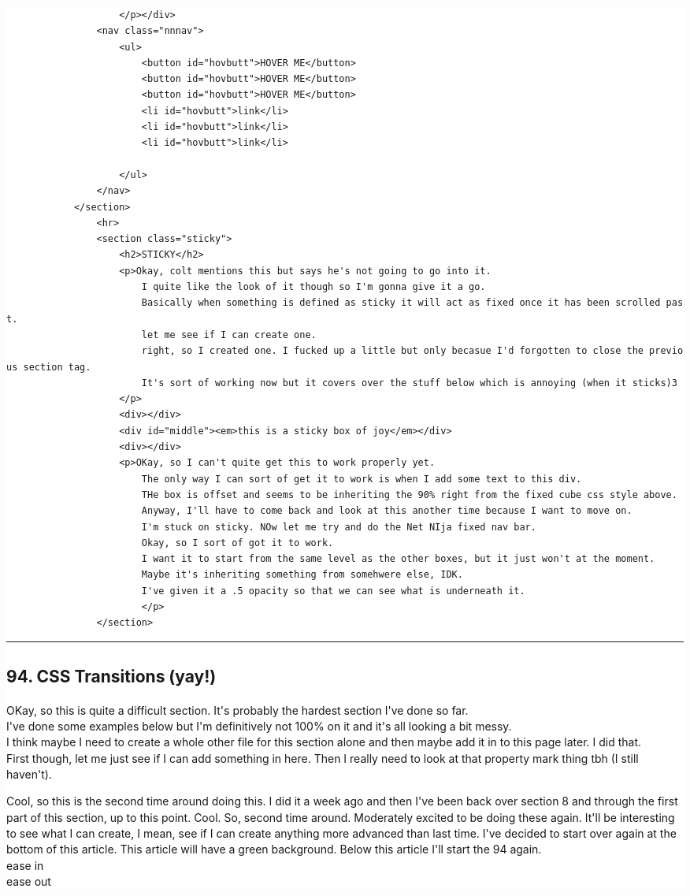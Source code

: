         
                        </p></div>
                    <nav class="nnnav">
                        <ul>
                            <button id="hovbutt">HOVER ME</button>
                            <button id="hovbutt">HOVER ME</button>
                            <button id="hovbutt">HOVER ME</button>
                            <li id="hovbutt">link</li>
                            <li id="hovbutt">link</li>
                            <li id="hovbutt">link</li>
                         
                        </ul>
                    </nav>
                </section>
                    <hr>
                    <section class="sticky">
                        <h2>STICKY</h2>
                        <p>Okay, colt mentions this but says he's not going to go into it. 
                            I quite like the look of it though so I'm gonna give it a go.
                            Basically when something is defined as sticky it will act as fixed once it has been scrolled past. 
                            let me see if I can create one.
                            right, so I created one. I fucked up a little but only becasue I'd forgotten to close the previous section tag. 
                            It's sort of working now but it covers over the stuff below which is annoying (when it sticks)3
                        </p>
                        <div></div>
                        <div id="middle"><em>this is a sticky box of joy</em></div>
                        <div></div>
                        <p>OKay, so I can't quite get this to work properly yet. 
                            The only way I can sort of get it to work is when I add some text to this div. 
                            THe box is offset and seems to be inheriting the 90% right from the fixed cube css style above. 
                            Anyway, I'll have to come back and look at this another time because I want to move on. 
                            I'm stuck on sticky. NOw let me try and do the Net NIja fixed nav bar. 
                            Okay, so I sort of got it to work.
                            I want it to start from the same level as the other boxes, but it just won't at the moment. 
                            Maybe it's inheriting something from somehwere else, IDK.
                            I've given it a .5 opacity so that we can see what is underneath it. 
                            </p>
                    </section>
                    
                    
<hr>
<article class="article">
<h2 id="nine.94">94. CSS Transitions (yay!)</h2>
<p>OKay, so this is quite a difficult section. It's probably the hardest section I've done so far. 
    <br> I've done some examples below but I'm definitively not 100% on it and it's all looking a bit messy. 
    <br>I think maybe I need to create a whole other file for this section alone and then maybe add it 
    in to this page later. I did that. <br>
    First though, let me just see if I can add something in here. Then I really need to look at 
    that property mark thing tbh (I still haven't). 
    <aside>
        Cool, so this is the second time around doing this. I did it a week ago and then I've been back over 
        section 8 and through the first part of this section, up to this point.
        Cool. So, second time around. Moderately excited to be doing these again. 
        It'll be interesting to see what I can 
        create, I mean, see if I can create anything more advanced than last time.
        I've decided to start over again at the bottom of this article. This article will have a green background. 
        Below this article I'll start the 94 again.
    </aside>
    <aside class="tester">
        <div>ease in</div>
        <div>ease out</div>